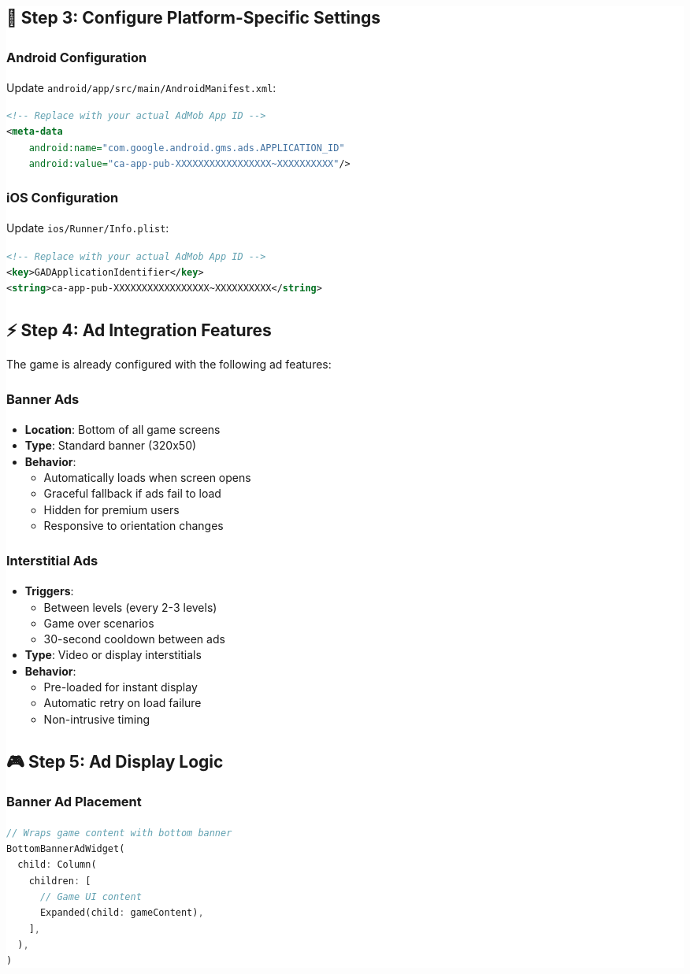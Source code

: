 ## 📱 Step 3: Configure Platform-Specific Settings

### Android Configuration

Update `android/app/src/main/AndroidManifest.xml`:

```xml
<!-- Replace with your actual AdMob App ID -->
<meta-data
    android:name="com.google.android.gms.ads.APPLICATION_ID"
    android:value="ca-app-pub-XXXXXXXXXXXXXXXXX~XXXXXXXXXX"/>
```

### iOS Configuration

Update `ios/Runner/Info.plist`:

```xml
<!-- Replace with your actual AdMob App ID -->
<key>GADApplicationIdentifier</key>
<string>ca-app-pub-XXXXXXXXXXXXXXXXX~XXXXXXXXXX</string>
```

## ⚡ Step 4: Ad Integration Features

The game is already configured with the following ad features:

### Banner Ads
- **Location**: Bottom of all game screens
- **Type**: Standard banner (320x50)
- **Behavior**: 
  - Automatically loads when screen opens
  - Graceful fallback if ads fail to load
  - Hidden for premium users
  - Responsive to orientation changes

### Interstitial Ads
- **Triggers**:
  - Between levels (every 2-3 levels)
  - Game over scenarios
  - 30-second cooldown between ads
- **Type**: Video or display interstitials
- **Behavior**:
  - Pre-loaded for instant display
  - Automatic retry on load failure
  - Non-intrusive timing

## 🎮 Step 5: Ad Display Logic

### Banner Ad Placement
```dart
// Wraps game content with bottom banner
BottomBannerAdWidget(
  child: Column(
    children: [
      // Game UI content
      Expanded(child: gameContent),
    ],
  ),
)
```
